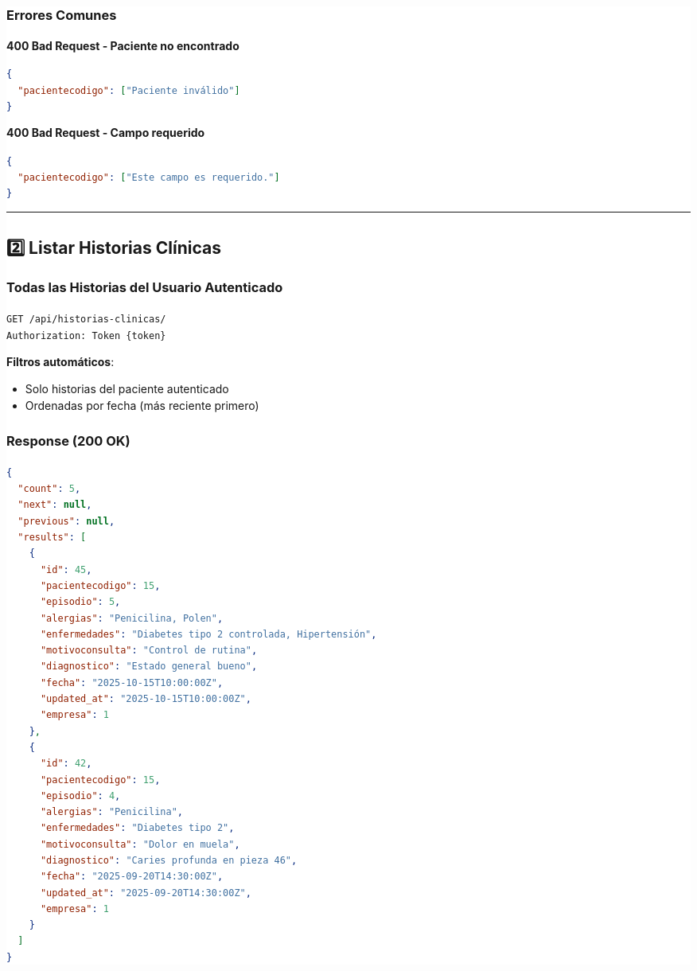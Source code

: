 ### Errores Comunes

**400 Bad Request - Paciente no encontrado**
```json
{
  "pacientecodigo": ["Paciente inválido"]
}
```

**400 Bad Request - Campo requerido**
```json
{
  "pacientecodigo": ["Este campo es requerido."]
}
```

---

## 2️⃣ Listar Historias Clínicas

### Todas las Historias del Usuario Autenticado

```http
GET /api/historias-clinicas/
Authorization: Token {token}
```

**Filtros automáticos**:
- Solo historias del paciente autenticado
- Ordenadas por fecha (más reciente primero)

### Response (200 OK)

```json
{
  "count": 5,
  "next": null,
  "previous": null,
  "results": [
    {
      "id": 45,
      "pacientecodigo": 15,
      "episodio": 5,
      "alergias": "Penicilina, Polen",
      "enfermedades": "Diabetes tipo 2 controlada, Hipertensión",
      "motivoconsulta": "Control de rutina",
      "diagnostico": "Estado general bueno",
      "fecha": "2025-10-15T10:00:00Z",
      "updated_at": "2025-10-15T10:00:00Z",
      "empresa": 1
    },
    {
      "id": 42,
      "pacientecodigo": 15,
      "episodio": 4,
      "alergias": "Penicilina",
      "enfermedades": "Diabetes tipo 2",
      "motivoconsulta": "Dolor en muela",
      "diagnostico": "Caries profunda en pieza 46",
      "fecha": "2025-09-20T14:30:00Z",
      "updated_at": "2025-09-20T14:30:00Z",
      "empresa": 1
    }
  ]
}
```